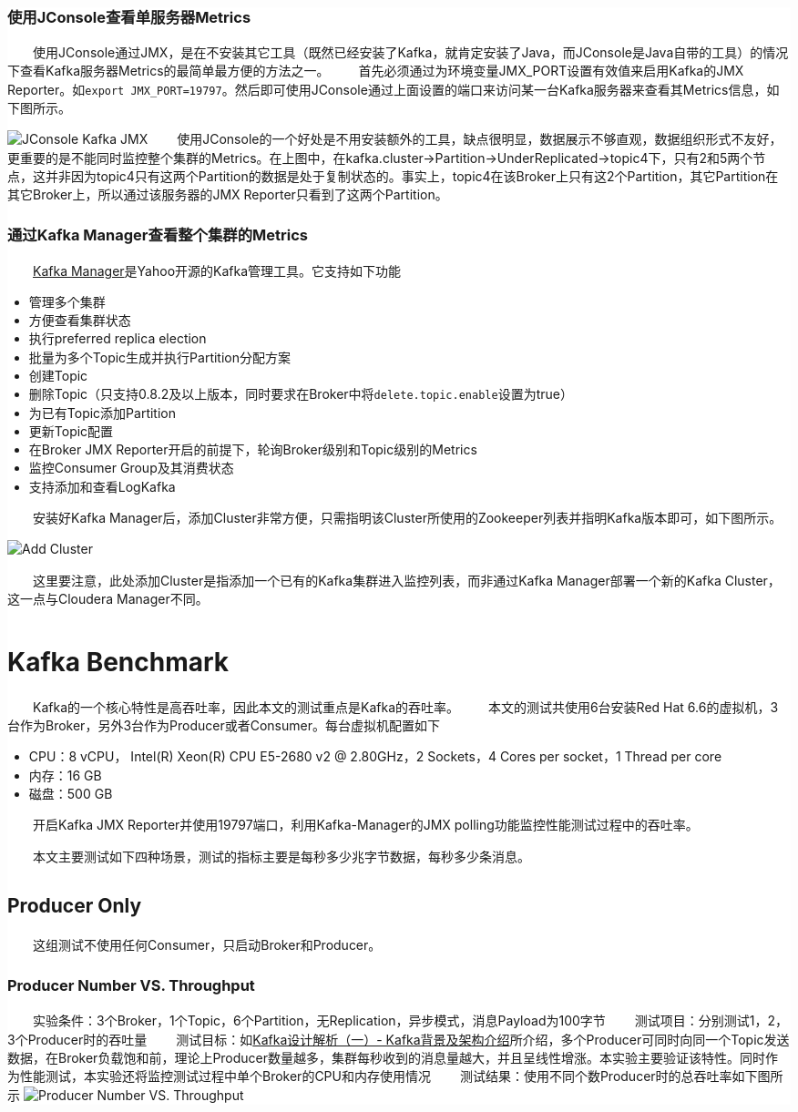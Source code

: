 ### 使用JConsole查看单服务器Metrics
　　使用JConsole通过JMX，是在不安装其它工具（既然已经安装了Kafka，就肯定安装了Java，而JConsole是Java自带的工具）的情况下查看Kafka服务器Metrics的最简单最方便的方法之一。
　　首先必须通过为环境变量JMX_PORT设置有效值来启用Kafka的JMX Reporter。如`export JMX_PORT=19797`。然后即可使用JConsole通过上面设置的端口来访问某一台Kafka服务器来查看其Metrics信息，如下图所示。

![JConsole Kafka JMX](http://www.jasongj.com/img/kafka/KafkaColumn5/jconsole.png)
　　使用JConsole的一个好处是不用安装额外的工具，缺点很明显，数据展示不够直观，数据组织形式不友好，更重要的是不能同时监控整个集群的Metrics。在上图中，在kafka.cluster->Partition->UnderReplicated->topic4下，只有2和5两个节点，这并非因为topic4只有这两个Partition的数据是处于复制状态的。事实上，topic4在该Broker上只有这2个Partition，其它Partition在其它Broker上，所以通过该服务器的JMX Reporter只看到了这两个Partition。

### 通过Kafka Manager查看整个集群的Metrics
　　[Kafka Manager](https://github.com/yahoo/kafka-manager)是Yahoo开源的Kafka管理工具。它支持如下功能
- 管理多个集群
- 方便查看集群状态
- 执行preferred replica election
- 批量为多个Topic生成并执行Partition分配方案
- 创建Topic
- 删除Topic（只支持0.8.2及以上版本，同时要求在Broker中将`delete.topic.enable`设置为true）
- 为已有Topic添加Partition
- 更新Topic配置
- 在Broker JMX Reporter开启的前提下，轮询Broker级别和Topic级别的Metrics
- 监控Consumer Group及其消费状态
- 支持添加和查看LogKafka

　　安装好Kafka Manager后，添加Cluster非常方便，只需指明该Cluster所使用的Zookeeper列表并指明Kafka版本即可，如下图所示。

![Add Cluster](http://www.jasongj.com/img/kafka/KafkaColumn5/addcluster.png)

　　这里要注意，此处添加Cluster是指添加一个已有的Kafka集群进入监控列表，而非通过Kafka Manager部署一个新的Kafka Cluster，这一点与Cloudera Manager不同。


# Kafka Benchmark
　　Kafka的一个核心特性是高吞吐率，因此本文的测试重点是Kafka的吞吐率。
　　本文的测试共使用6台安装Red Hat 6.6的虚拟机，3台作为Broker，另外3台作为Producer或者Consumer。每台虚拟机配置如下
- CPU：8 vCPU， Intel(R) Xeon(R) CPU E5-2680 v2 @ 2.80GHz，2 Sockets，4 Cores per socket，1 Thread per core
- 内存：16 GB
- 磁盘：500 GB

　　开启Kafka JMX Reporter并使用19797端口，利用Kafka-Manager的JMX polling功能监控性能测试过程中的吞吐率。

　　本文主要测试如下四种场景，测试的指标主要是每秒多少兆字节数据，每秒多少条消息。


## Producer Only
　　这组测试不使用任何Consumer，只启动Broker和Producer。

### Producer Number VS. Throughput
　　实验条件：3个Broker，1个Topic，6个Partition，无Replication，异步模式，消息Payload为100字节
　　测试项目：分别测试1，2，3个Producer时的吞吐量
　　测试目标：如[Kafka设计解析（一）- Kafka背景及架构介绍](http://www.jasongj.com/2015/03/10/KafkaColumn1/)所介绍，多个Producer可同时向同一个Topic发送数据，在Broker负载饱和前，理论上Producer数量越多，集群每秒收到的消息量越大，并且呈线性增涨。本实验主要验证该特性。同时作为性能测试，本实验还将监控测试过程中单个Broker的CPU和内存使用情况
　　测试结果：使用不同个数Producer时的总吞吐率如下图所示
![Producer Number VS. Throughput](http://www.jasongj.com/img/kafka/KafkaColumn5/producerlinear.png)
